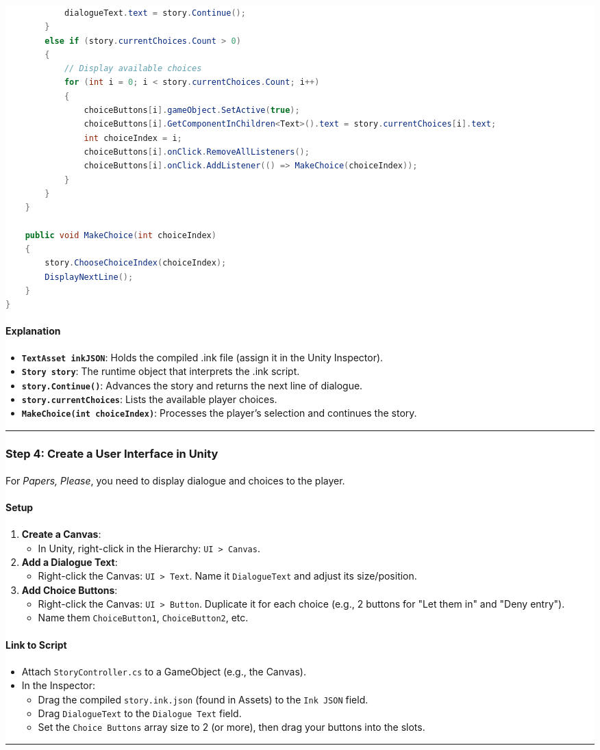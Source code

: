 ```csharp
            dialogueText.text = story.Continue();
        }
        else if (story.currentChoices.Count > 0)
        {
            // Display available choices
            for (int i = 0; i < story.currentChoices.Count; i++)
            {
                choiceButtons[i].gameObject.SetActive(true);
                choiceButtons[i].GetComponentInChildren<Text>().text = story.currentChoices[i].text;
                int choiceIndex = i;
                choiceButtons[i].onClick.RemoveAllListeners();
                choiceButtons[i].onClick.AddListener(() => MakeChoice(choiceIndex));
            }
        }
    }

    public void MakeChoice(int choiceIndex)
    {
        story.ChooseChoiceIndex(choiceIndex);
        DisplayNextLine();
    }
}
```

#### Explanation
- **`TextAsset inkJSON`**: Holds the compiled .ink file (assign it in the Unity Inspector).
- **`Story story`**: The runtime object that interprets the .ink script.
- **`story.Continue()`**: Advances the story and returns the next line of dialogue.
- **`story.currentChoices`**: Lists the available player choices.
- **`MakeChoice(int choiceIndex)`**: Processes the player’s selection and continues the story.

---

### Step 4: Create a User Interface in Unity
For *Papers, Please*, you need to display dialogue and choices to the player.

#### Setup
1. **Create a Canvas**:
   - In Unity, right-click in the Hierarchy: `UI > Canvas`.
2. **Add a Dialogue Text**:
   - Right-click the Canvas: `UI > Text`. Name it `DialogueText` and adjust its size/position.
3. **Add Choice Buttons**:
   - Right-click the Canvas: `UI > Button`. Duplicate it for each choice (e.g., 2 buttons for "Let them in" and "Deny entry").
   - Name them `ChoiceButton1`, `ChoiceButton2`, etc.

#### Link to Script
- Attach `StoryController.cs` to a GameObject (e.g., the Canvas).
- In the Inspector:
  - Drag the compiled `story.ink.json` (found in Assets) to the `Ink JSON` field.
  - Drag `DialogueText` to the `Dialogue Text` field.
  - Set the `Choice Buttons` array size to 2 (or more), then drag your buttons into the slots.

---